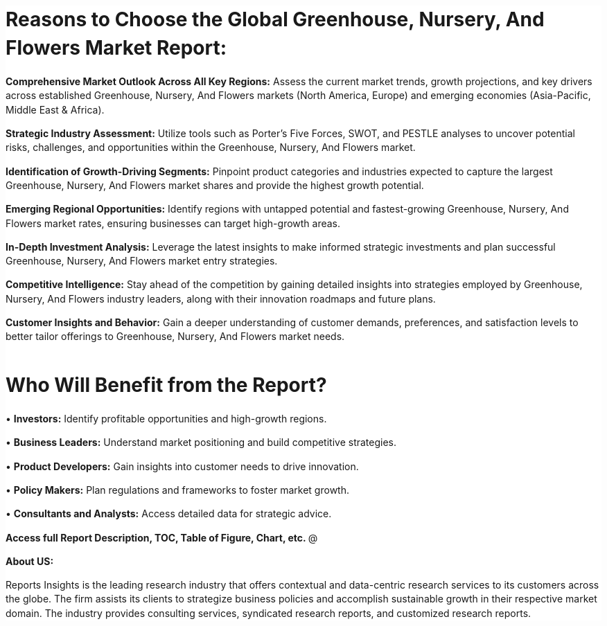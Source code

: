 # <strong>Reasons to Choose the Global Greenhouse, Nursery, And Flowers Market Report:</strong>

<strong>Comprehensive Market Outlook Across All Key Regions:</strong>
Assess the current market trends, growth projections, and key drivers across established Greenhouse, Nursery, And Flowers markets (North America, Europe) and emerging economies (Asia-Pacific, Middle East & Africa).

<strong>Strategic Industry Assessment:</strong>
Utilize tools such as Porter’s Five Forces, SWOT, and PESTLE analyses to uncover potential risks, challenges, and opportunities within the Greenhouse, Nursery, And Flowers market.

<strong>Identification of Growth-Driving Segments:</strong>
Pinpoint product categories and industries expected to capture the largest Greenhouse, Nursery, And Flowers market shares and provide the highest growth potential.

<strong>Emerging Regional Opportunities:</strong>
Identify regions with untapped potential and fastest-growing Greenhouse, Nursery, And Flowers market rates, ensuring businesses can target high-growth areas.

<strong>In-Depth Investment Analysis:</strong>
Leverage the latest insights to make informed strategic investments and plan successful Greenhouse, Nursery, And Flowers market entry strategies.

<strong>Competitive Intelligence:</strong>
Stay ahead of the competition by gaining detailed insights into strategies employed by Greenhouse, Nursery, And Flowers industry leaders, along with their innovation roadmaps and future plans.

<strong>Customer Insights and Behavior:</strong>
Gain a deeper understanding of customer demands, preferences, and satisfaction levels to better tailor offerings to Greenhouse, Nursery, And Flowers market needs.

# <strong>Who Will Benefit from the Report?</strong>

• <strong>Investors:</strong> Identify profitable opportunities and high-growth regions.

• <strong>Business Leaders:</strong> Understand market positioning and build competitive strategies.

• <strong>Product Developers:</strong> Gain insights into customer needs to drive innovation.

• <strong>Policy Makers:</strong> Plan regulations and frameworks to foster market growth.

• <strong>Consultants and Analysts:</strong> Access detailed data for strategic advice.
</ul>
<strong>Access full Report Description, TOC, Table of Figure, Chart, etc. </strong>@  <a href= style=color:#0000ff;></a></font>

<strong><strong>About US</strong>:</strong>

Reports Insights is the leading research industry that offers contextual and data-centric research services to its customers across the globe. The firm assists its clients to strategize business policies and accomplish sustainable growth in their respective market domain. The industry provides consulting services, syndicated research reports, and customized research reports.
